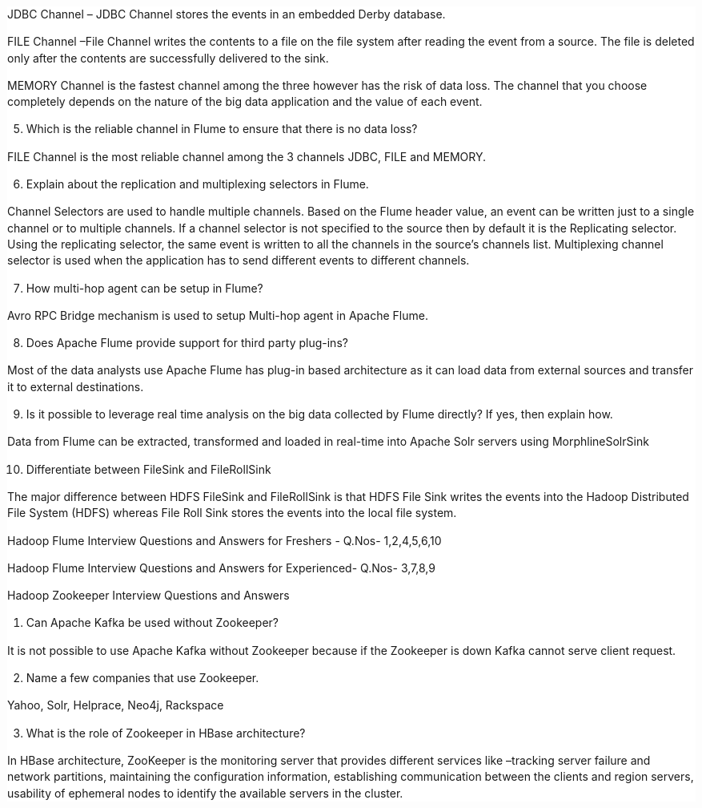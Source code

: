 JDBC Channel – JDBC Channel stores the events in an embedded Derby database.

FILE Channel –File Channel writes the contents to a file on the file system after reading the event from a source. The file is deleted only  after the contents are successfully delivered to the sink.

MEMORY Channel is the fastest channel among the three however has the risk of data loss. The channel that you choose completely depends on the nature of the big data application and the value of each event.

5) Which is the reliable channel in Flume to ensure that there is no data loss?

FILE Channel is the most reliable channel among the 3 channels JDBC, FILE and MEMORY.

6) Explain about the replication and multiplexing selectors in Flume.

Channel Selectors are used to handle multiple channels. Based on the Flume header value, an event can be written just to a single channel or to multiple channels. If a channel selector is not specified to the source then by default it is the Replicating selector. Using the replicating selector, the same event is written to all the channels in the source’s channels list. Multiplexing channel selector is used when the application has to send different events to different channels.

7) How multi-hop agent can be setup in Flume?

Avro RPC Bridge mechanism is used to setup Multi-hop agent in Apache Flume.

8) Does Apache Flume provide support for third party plug-ins?

Most of the data analysts use Apache Flume has plug-in based architecture as it can load data from external sources and transfer it to external destinations.

9) Is it possible to leverage real time analysis on the big data collected by Flume directly? If yes, then explain how.

Data from Flume can be extracted, transformed and loaded in real-time into Apache Solr servers using MorphlineSolrSink

10) Differentiate between FileSink and FileRollSink

The major difference between HDFS FileSink and FileRollSink is that HDFS File Sink writes the events into the Hadoop Distributed File System (HDFS) whereas File Roll Sink stores the events into the local file system.

Hadoop Flume Interview Questions and Answers for Freshers - Q.Nos- 1,2,4,5,6,10

Hadoop Flume Interview Questions and Answers for Experienced- Q.Nos-  3,7,8,9

Hadoop Zookeeper Interview Questions and Answers
1) Can Apache Kafka be used without Zookeeper?

It is not possible to use Apache Kafka without Zookeeper because if the Zookeeper is down Kafka cannot serve client request.

2) Name a few companies that use Zookeeper.

Yahoo, Solr, Helprace, Neo4j, Rackspace

3) What is the role of Zookeeper in HBase architecture?

In HBase architecture, ZooKeeper is the monitoring server that provides different services like –tracking server failure and network partitions, maintaining the configuration information, establishing communication between the clients and region servers, usability of ephemeral nodes to identify the available servers in the cluster.

